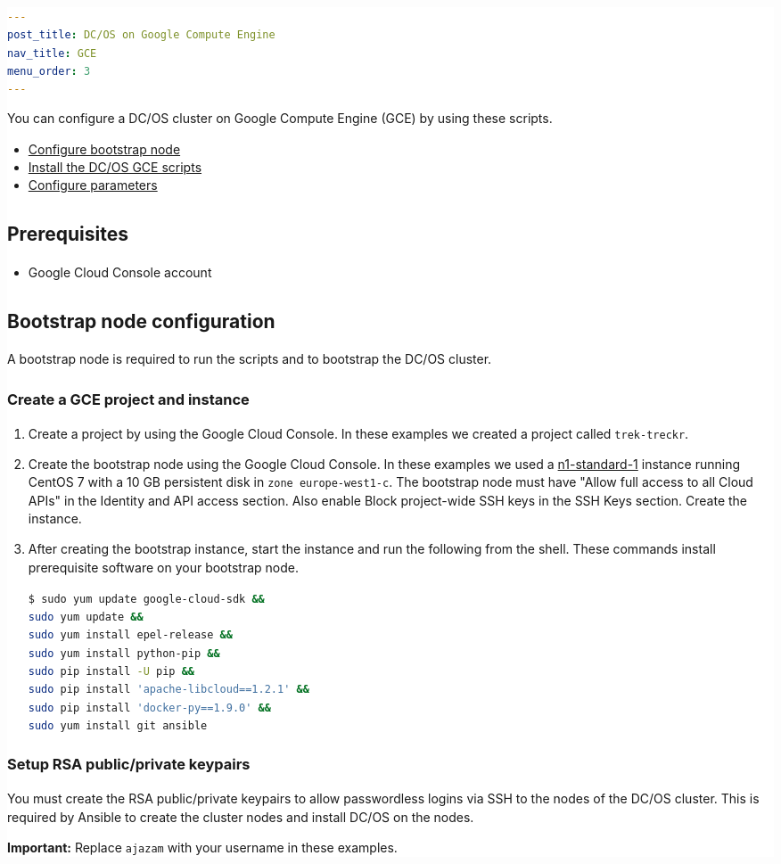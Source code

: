 ```yaml
---
post_title: DC/OS on Google Compute Engine
nav_title: GCE
menu_order: 3
---
```


You can configure a DC/OS cluster on Google Compute Engine (GCE) by using these scripts.

- [Configure bootstrap node](#bootstrap)
- [Install the DC/OS GCE scripts](#install)
- [Configure parameters](#configure)

## Prerequisites
- Google Cloud Console account

## <a name="bootstrap"></a>Bootstrap node configuration
A bootstrap node is required to run the scripts and to bootstrap the DC/OS cluster.

### Create a GCE project and instance

1.  Create a project by using the Google Cloud Console. In these examples we created a project called `trek-treckr`.

1.  Create the bootstrap node using the Google Cloud Console. In these examples we used a [n1-standard-1](https://cloud.google.com/compute/docs/machine-types) instance running CentOS 7 with a 10 GB persistent disk in `zone europe-west1-c`. The bootstrap node must have "Allow full access to all Cloud APIs" in the Identity and API access section. Also enable Block project-wide SSH keys in the SSH Keys section. Create the instance.

1.  After creating the bootstrap instance, start the instance and run the following from the shell. These commands install prerequisite software on your bootstrap node.

    ```bash
    $ sudo yum update google-cloud-sdk &&
    sudo yum update &&
    sudo yum install epel-release &&
    sudo yum install python-pip &&
    sudo pip install -U pip &&
    sudo pip install 'apache-libcloud==1.2.1' &&
    sudo pip install 'docker-py==1.9.0' &&
    sudo yum install git ansible
    ```

### Setup RSA public/private keypairs

You must create the RSA public/private keypairs to allow passwordless logins via SSH to the nodes of the DC/OS cluster. This is required by Ansible to create the cluster nodes and install DC/OS on the nodes.

**Important:** Replace `ajazam` with your username in these examples.
